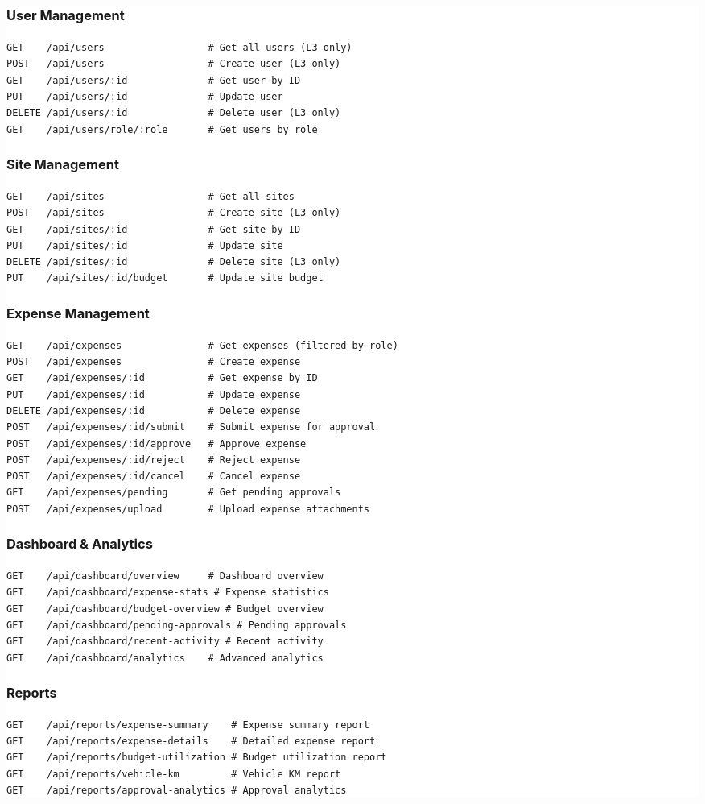 ### User Management
```
GET    /api/users                  # Get all users (L3 only)
POST   /api/users                  # Create user (L3 only)
GET    /api/users/:id              # Get user by ID
PUT    /api/users/:id              # Update user
DELETE /api/users/:id              # Delete user (L3 only)
GET    /api/users/role/:role       # Get users by role
```

### Site Management
```
GET    /api/sites                  # Get all sites
POST   /api/sites                  # Create site (L3 only)
GET    /api/sites/:id              # Get site by ID
PUT    /api/sites/:id              # Update site
DELETE /api/sites/:id              # Delete site (L3 only)
PUT    /api/sites/:id/budget       # Update site budget
```

### Expense Management
```
GET    /api/expenses               # Get expenses (filtered by role)
POST   /api/expenses               # Create expense
GET    /api/expenses/:id           # Get expense by ID
PUT    /api/expenses/:id           # Update expense
DELETE /api/expenses/:id           # Delete expense
POST   /api/expenses/:id/submit    # Submit expense for approval
POST   /api/expenses/:id/approve   # Approve expense
POST   /api/expenses/:id/reject    # Reject expense
POST   /api/expenses/:id/cancel    # Cancel expense
GET    /api/expenses/pending       # Get pending approvals
POST   /api/expenses/upload        # Upload expense attachments
```

### Dashboard & Analytics
```
GET    /api/dashboard/overview     # Dashboard overview
GET    /api/dashboard/expense-stats # Expense statistics
GET    /api/dashboard/budget-overview # Budget overview
GET    /api/dashboard/pending-approvals # Pending approvals
GET    /api/dashboard/recent-activity # Recent activity
GET    /api/dashboard/analytics    # Advanced analytics
```

### Reports
```
GET    /api/reports/expense-summary    # Expense summary report
GET    /api/reports/expense-details    # Detailed expense report
GET    /api/reports/budget-utilization # Budget utilization report
GET    /api/reports/vehicle-km         # Vehicle KM report
GET    /api/reports/approval-analytics # Approval analytics
```
